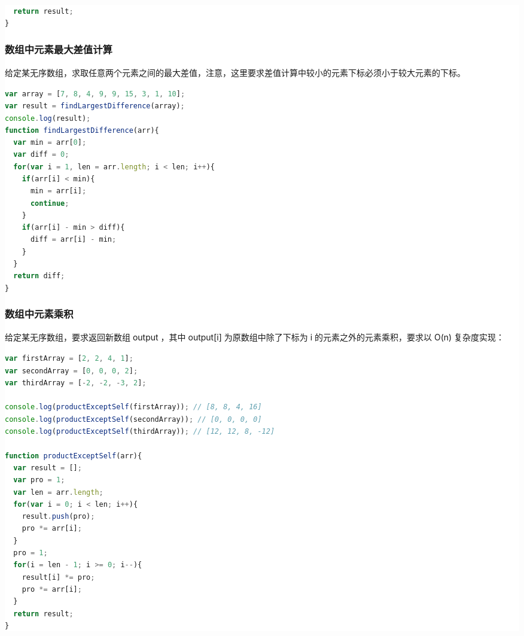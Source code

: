```js
  return result;
}
```

### 数组中元素最大差值计算

给定某无序数组，求取任意两个元素之间的最大差值，注意，这里要求差值计算中较小的元素下标必须小于较大元素的下标。
```js
var array = [7, 8, 4, 9, 9, 15, 3, 1, 10];
var result = findLargestDifference(array);
console.log(result);
function findLargestDifference(arr){
  var min = arr[0];
  var diff = 0;
  for(var i = 1, len = arr.length; i < len; i++){
    if(arr[i] < min){
      min = arr[i];
      continue;
    }
    if(arr[i] - min > diff){
      diff = arr[i] - min;
    }
  }
  return diff;
}
```

### 数组中元素乘积

给定某无序数组，要求返回新数组 output ，其中 output[i] 为原数组中除了下标为 i 的元素之外的元素乘积，要求以 O(n) 复杂度实现：
```js
var firstArray = [2, 2, 4, 1];
var secondArray = [0, 0, 0, 2];
var thirdArray = [-2, -2, -3, 2];

console.log(productExceptSelf(firstArray)); // [8, 8, 4, 16]
console.log(productExceptSelf(secondArray)); // [0, 0, 0, 0]
console.log(productExceptSelf(thirdArray)); // [12, 12, 8, -12]

function productExceptSelf(arr){
  var result = [];
  var pro = 1;
  var len = arr.length;
  for(var i = 0; i < len; i++){
    result.push(pro);
    pro *= arr[i];
  }
  pro = 1;
  for(i = len - 1; i >= 0; i--){
    result[i] *= pro;
    pro *= arr[i];
  }
  return result;
}
```
